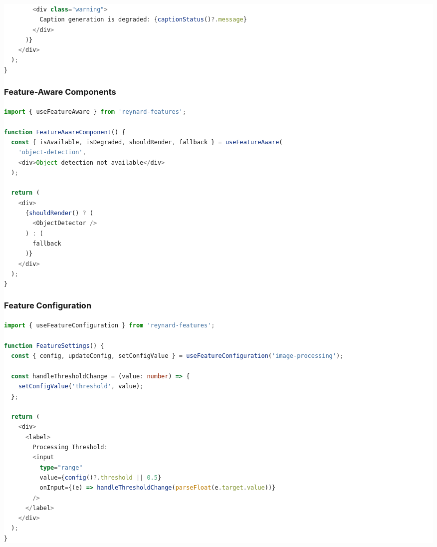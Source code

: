 ```typescript
        <div class="warning">
          Caption generation is degraded: {captionStatus()?.message}
        </div>
      )}
    </div>
  );
}
```

### Feature-Aware Components

```typescript
import { useFeatureAware } from 'reynard-features';

function FeatureAwareComponent() {
  const { isAvailable, isDegraded, shouldRender, fallback } = useFeatureAware(
    'object-detection',
    <div>Object detection not available</div>
  );

  return (
    <div>
      {shouldRender() ? (
        <ObjectDetector />
      ) : (
        fallback
      )}
    </div>
  );
}
```

### Feature Configuration

```typescript
import { useFeatureConfiguration } from 'reynard-features';

function FeatureSettings() {
  const { config, updateConfig, setConfigValue } = useFeatureConfiguration('image-processing');

  const handleThresholdChange = (value: number) => {
    setConfigValue('threshold', value);
  };

  return (
    <div>
      <label>
        Processing Threshold:
        <input
          type="range"
          value={config()?.threshold || 0.5}
          onInput={(e) => handleThresholdChange(parseFloat(e.target.value))}
        />
      </label>
    </div>
  );
}
```
